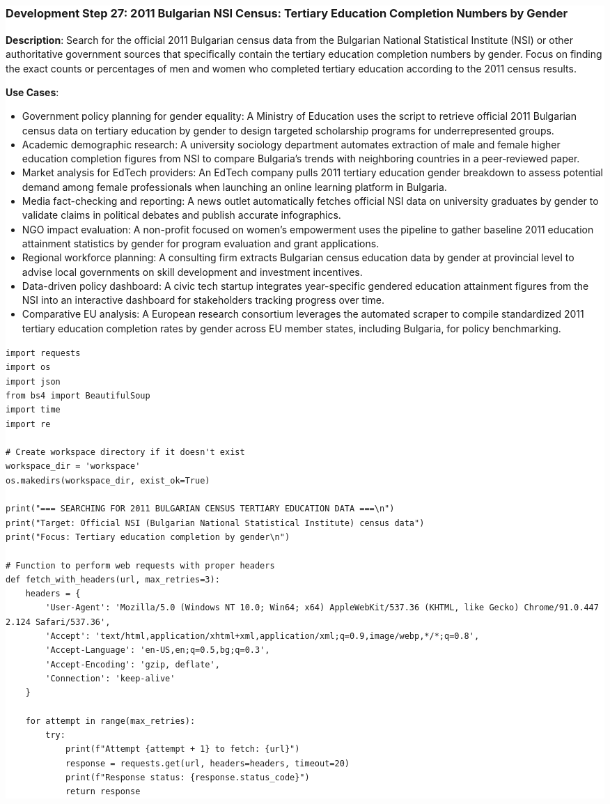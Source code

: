 ### Development Step 27: 2011 Bulgarian NSI Census: Tertiary Education Completion Numbers by Gender

**Description**: Search for the official 2011 Bulgarian census data from the Bulgarian National Statistical Institute (NSI) or other authoritative government sources that specifically contain the tertiary education completion numbers by gender. Focus on finding the exact counts or percentages of men and women who completed tertiary education according to the 2011 census results.

**Use Cases**:
- Government policy planning for gender equality: A Ministry of Education uses the script to retrieve official 2011 Bulgarian census data on tertiary education by gender to design targeted scholarship programs for underrepresented groups.
- Academic demographic research: A university sociology department automates extraction of male and female higher education completion figures from NSI to compare Bulgaria’s trends with neighboring countries in a peer‐reviewed paper.
- Market analysis for EdTech providers: An EdTech company pulls 2011 tertiary education gender breakdown to assess potential demand among female professionals when launching an online learning platform in Bulgaria.
- Media fact-checking and reporting: A news outlet automatically fetches official NSI data on university graduates by gender to validate claims in political debates and publish accurate infographics.
- NGO impact evaluation: A non-profit focused on women’s empowerment uses the pipeline to gather baseline 2011 education attainment statistics by gender for program evaluation and grant applications.
- Regional workforce planning: A consulting firm extracts Bulgarian census education data by gender at provincial level to advise local governments on skill development and investment incentives.
- Data-driven policy dashboard: A civic tech startup integrates year-specific gendered education attainment figures from the NSI into an interactive dashboard for stakeholders tracking progress over time.
- Comparative EU analysis: A European research consortium leverages the automated scraper to compile standardized 2011 tertiary education completion rates by gender across EU member states, including Bulgaria, for policy benchmarking.

```
import requests
import os
import json
from bs4 import BeautifulSoup
import time
import re

# Create workspace directory if it doesn't exist
workspace_dir = 'workspace'
os.makedirs(workspace_dir, exist_ok=True)

print("=== SEARCHING FOR 2011 BULGARIAN CENSUS TERTIARY EDUCATION DATA ===\n")
print("Target: Official NSI (Bulgarian National Statistical Institute) census data")
print("Focus: Tertiary education completion by gender\n")

# Function to perform web requests with proper headers
def fetch_with_headers(url, max_retries=3):
    headers = {
        'User-Agent': 'Mozilla/5.0 (Windows NT 10.0; Win64; x64) AppleWebKit/537.36 (KHTML, like Gecko) Chrome/91.0.4472.124 Safari/537.36',
        'Accept': 'text/html,application/xhtml+xml,application/xml;q=0.9,image/webp,*/*;q=0.8',
        'Accept-Language': 'en-US,en;q=0.5,bg;q=0.3',
        'Accept-Encoding': 'gzip, deflate',
        'Connection': 'keep-alive'
    }
    
    for attempt in range(max_retries):
        try:
            print(f"Attempt {attempt + 1} to fetch: {url}")
            response = requests.get(url, headers=headers, timeout=20)
            print(f"Response status: {response.status_code}")
            return response
```